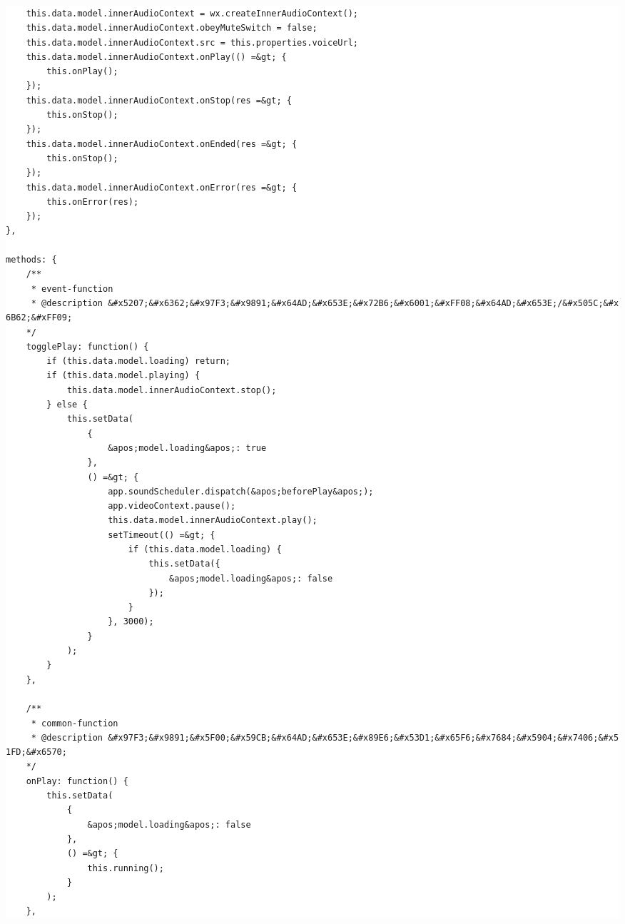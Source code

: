         this.data.model.innerAudioContext = wx.createInnerAudioContext();
        this.data.model.innerAudioContext.obeyMuteSwitch = false;
        this.data.model.innerAudioContext.src = this.properties.voiceUrl;
        this.data.model.innerAudioContext.onPlay(() =&gt; {
            this.onPlay();
        });
        this.data.model.innerAudioContext.onStop(res =&gt; {
            this.onStop();
        });
        this.data.model.innerAudioContext.onEnded(res =&gt; {
            this.onStop();
        });
        this.data.model.innerAudioContext.onError(res =&gt; {
            this.onError(res);
        });
    },

    methods: {
        /**
         * event-function
         * @description &#x5207;&#x6362;&#x97F3;&#x9891;&#x64AD;&#x653E;&#x72B6;&#x6001;&#xFF08;&#x64AD;&#x653E;/&#x505C;&#x6B62;&#xFF09;
        */
        togglePlay: function() {
            if (this.data.model.loading) return;
            if (this.data.model.playing) {
                this.data.model.innerAudioContext.stop();
            } else {
                this.setData(
                    {
                        &apos;model.loading&apos;: true
                    },
                    () =&gt; {
                        app.soundScheduler.dispatch(&apos;beforePlay&apos;);
                        app.videoContext.pause();
                        this.data.model.innerAudioContext.play();
                        setTimeout(() =&gt; {
                            if (this.data.model.loading) {
                                this.setData({
                                    &apos;model.loading&apos;: false
                                });
                            }
                        }, 3000);
                    }
                );
            }
        },

        /**
         * common-function
         * @description &#x97F3;&#x9891;&#x5F00;&#x59CB;&#x64AD;&#x653E;&#x89E6;&#x53D1;&#x65F6;&#x7684;&#x5904;&#x7406;&#x51FD;&#x6570;
        */
        onPlay: function() {
            this.setData(
                {
                    &apos;model.loading&apos;: false
                },
                () =&gt; {
                    this.running();
                }
            );
        },
